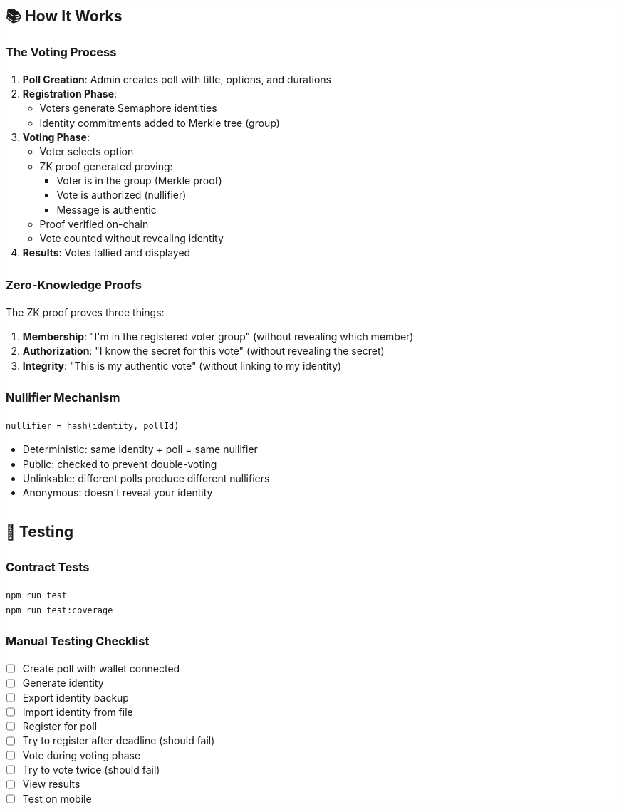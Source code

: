 ## 📚 How It Works

### The Voting Process

1. **Poll Creation**: Admin creates poll with title, options, and durations
2. **Registration Phase**:
   - Voters generate Semaphore identities
   - Identity commitments added to Merkle tree (group)
3. **Voting Phase**:
   - Voter selects option
   - ZK proof generated proving:
     - Voter is in the group (Merkle proof)
     - Vote is authorized (nullifier)
     - Message is authentic
   - Proof verified on-chain
   - Vote counted without revealing identity
4. **Results**: Votes tallied and displayed

### Zero-Knowledge Proofs

The ZK proof proves three things:
1. **Membership**: "I'm in the registered voter group" (without revealing which member)
2. **Authorization**: "I know the secret for this vote" (without revealing the secret)
3. **Integrity**: "This is my authentic vote" (without linking to my identity)

### Nullifier Mechanism

```
nullifier = hash(identity, pollId)
```

- Deterministic: same identity + poll = same nullifier
- Public: checked to prevent double-voting
- Unlinkable: different polls produce different nullifiers
- Anonymous: doesn't reveal your identity

## 🧪 Testing

### Contract Tests

```bash
npm run test
npm run test:coverage
```

### Manual Testing Checklist

- [ ] Create poll with wallet connected
- [ ] Generate identity
- [ ] Export identity backup
- [ ] Import identity from file
- [ ] Register for poll
- [ ] Try to register after deadline (should fail)
- [ ] Vote during voting phase
- [ ] Try to vote twice (should fail)
- [ ] View results
- [ ] Test on mobile
